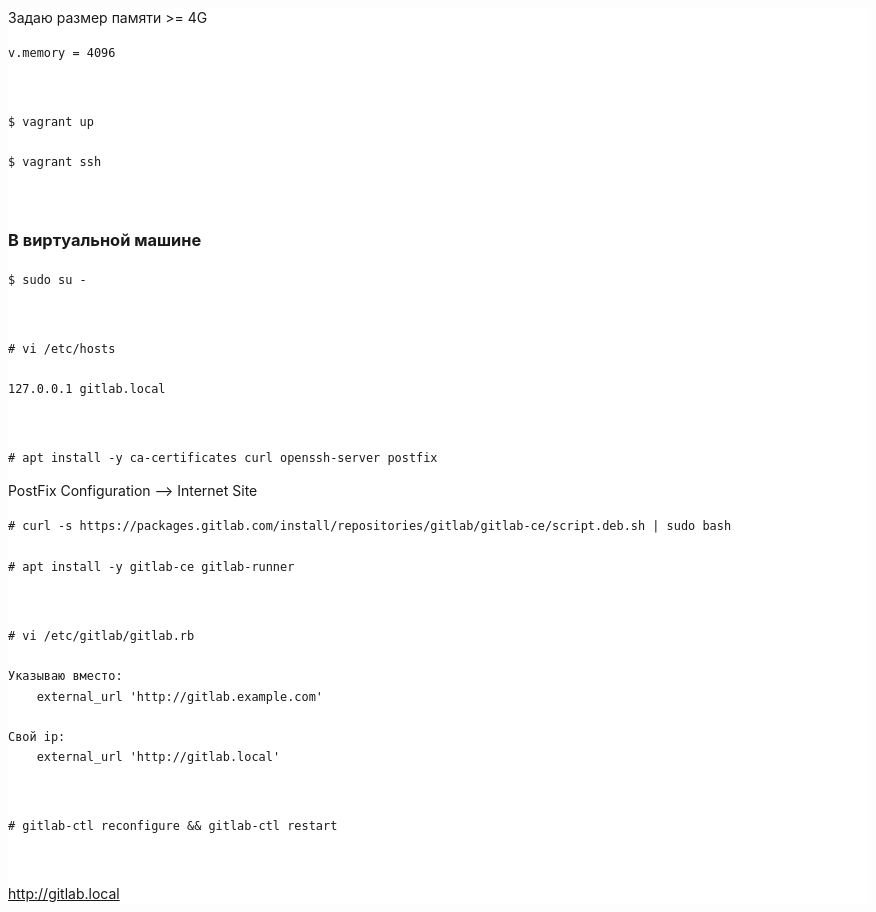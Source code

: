 Задаю размер памяти >= 4G

    v.memory = 4096

<br/>

    $ vagrant up

    $ vagrant ssh

<br/>

### В виртуальной машине

    $ sudo su -

<br/>

    # vi /etc/hosts

    127.0.0.1 gitlab.local

<br/>

    # apt install -y ca-certificates curl openssh-server postfix

PostFix Configuration --> Internet Site

    # curl -s https://packages.gitlab.com/install/repositories/gitlab/gitlab-ce/script.deb.sh | sudo bash

    # apt install -y gitlab-ce gitlab-runner

<br/>

    # vi /etc/gitlab/gitlab.rb

    Указываю вместо:
        external_url 'http://gitlab.example.com'

    Свой ip:
        external_url 'http://gitlab.local'

<br/>

    # gitlab-ctl reconfigure && gitlab-ctl restart

<br/>

http://gitlab.local
